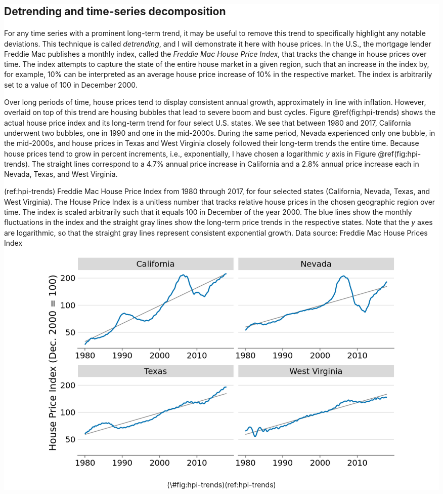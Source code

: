 
## Detrending and time-series decomposition

For any time series with a prominent long-term trend, it may be useful to remove this trend to specifically highlight any notable deviations. This technique is called *detrending*, and I will demonstrate it here with house prices. In the U.S., the mortgage lender Freddie Mac publishes a monthly index, called the *Freddie Mac House Price Index,* that tracks the change in house prices over time. The index attempts to capture the state of the entire house market in a given region, such that an increase in the index by, for example, 10% can be interpreted as an average house price increase of 10% in the respective market. The index is arbitrarily set to a value of 100 in December 2000.

Over long periods of time, house prices tend to display consistent annual growth, approximately in line with inflation. However, overlaid on top of this trend are housing bubbles that lead to severe boom and bust cycles. Figure \@ref(fig:hpi-trends) shows the actual house price index and its long-term trend for four select U.S. states. We see that between 1980 and 2017, California underwent two bubbles, one in 1990 and one in the mid-2000s. During the same period, Nevada experienced only one bubble, in the mid-2000s, and house prices in Texas and West Virginia closely followed their long-term trends the entire time. Because house prices tend to grow in percent increments, i.e., exponentially, I have chosen a logarithmic *y* axis in Figure \@ref(fig:hpi-trends). The straight lines correspond to a 4.7% annual price increase in California and a 2.8% annual price increase each in Nevada, Texas, and West Virginia. 

(ref:hpi-trends) Freddie Mac House Price Index from 1980 through 2017, for four selected states (California, Nevada, Texas, and West Virginia). The House Price Index is a unitless number that tracks relative house prices in the chosen geographic region over time. The index is scaled arbitrarily such that it equals 100 in December of the year 2000. The blue lines show the monthly fluctuations in the index and the straight gray lines show the long-term price trends in the respective states. Note that the *y* axes are logarithmic, so that the straight gray lines represent consistent exponential growth. Data source: Freddie Mac House Prices Index

<div class="figure" style="text-align: center">
<img src="visualizing_trends_files/figure-html/hpi-trends-1.png" alt="(ref:hpi-trends)" width="685.714285714286" />
<p class="caption">(\#fig:hpi-trends)(ref:hpi-trends)</p>
</div>

